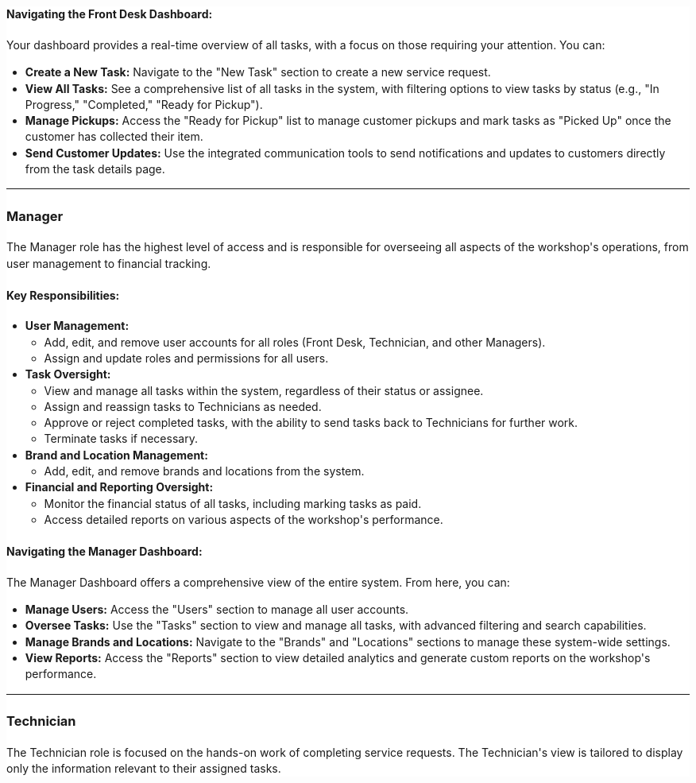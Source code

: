 #### Navigating the Front Desk Dashboard:

Your dashboard provides a real-time overview of all tasks, with a focus on those requiring your attention. You can:

- **Create a New Task:** Navigate to the "New Task" section to create a new service request.
- **View All Tasks:** See a comprehensive list of all tasks in the system, with filtering options to view tasks by status (e.g., "In Progress," "Completed," "Ready for Pickup").
- **Manage Pickups:** Access the "Ready for Pickup" list to manage customer pickups and mark tasks as "Picked Up" once the customer has collected their item.
- **Send Customer Updates:** Use the integrated communication tools to send notifications and updates to customers directly from the task details page.

---

### Manager

The Manager role has the highest level of access and is responsible for overseeing all aspects of the workshop's operations, from user management to financial tracking.

#### Key Responsibilities:

- **User Management:**
    - Add, edit, and remove user accounts for all roles (Front Desk, Technician, and other Managers).
    - Assign and update roles and permissions for all users.
- **Task Oversight:**
    - View and manage all tasks within the system, regardless of their status or assignee.
    - Assign and reassign tasks to Technicians as needed.
    - Approve or reject completed tasks, with the ability to send tasks back to Technicians for further work.
    - Terminate tasks if necessary.
- **Brand and Location Management:**
    - Add, edit, and remove brands and locations from the system.
- **Financial and Reporting Oversight:**
    - Monitor the financial status of all tasks, including marking tasks as paid.
    - Access detailed reports on various aspects of the workshop's performance.

#### Navigating the Manager Dashboard:

The Manager Dashboard offers a comprehensive view of the entire system. From here, you can:

- **Manage Users:** Access the "Users" section to manage all user accounts.
- **Oversee Tasks:** Use the "Tasks" section to view and manage all tasks, with advanced filtering and search capabilities.
- **Manage Brands and Locations:** Navigate to the "Brands" and "Locations" sections to manage these system-wide settings.
- **View Reports:** Access the "Reports" section to view detailed analytics and generate custom reports on the workshop's performance.

---

### Technician

The Technician role is focused on the hands-on work of completing service requests. The Technician's view is tailored to display only the information relevant to their assigned tasks.

